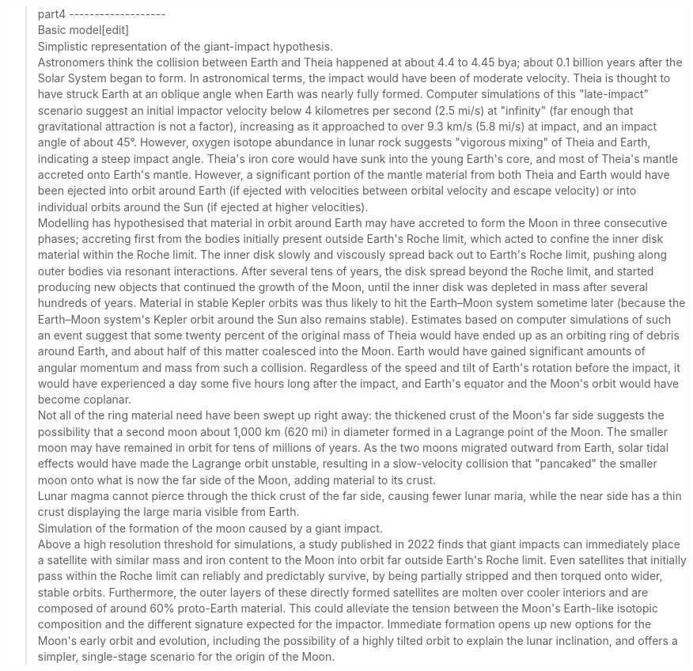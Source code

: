 > part4 -------------------<br>Basic model[edit]<br>Simplistic representation of the giant-impact hypothesis.<br>Astronomers think the collision between Earth and Theia happened at about 4.4 to 4.45 bya; about 0.1 billion years after the Solar System began to form. In astronomical terms, the impact would have been of moderate velocity. Theia is thought to have struck Earth at an oblique angle when Earth was nearly fully formed. Computer simulations of this "late-impact" scenario suggest an initial impactor velocity below 4 kilometres per second (2.5 mi/s) at "infinity" (far enough that gravitational attraction is not a factor), increasing as it approached to over 9.3 km/s (5.8 mi/s) at impact, and an impact angle of about 45°. However, oxygen isotope abundance in lunar rock suggests "vigorous mixing" of Theia and Earth, indicating a steep impact angle. Theia's iron core would have sunk into the young Earth's core, and most of Theia's mantle accreted onto Earth's mantle. However, a significant portion of the mantle material from both Theia and Earth would have been ejected into orbit around Earth (if ejected with velocities between orbital velocity and escape velocity) or into individual orbits around the Sun (if ejected at higher velocities).<br>Modelling has hypothesised that material in orbit around Earth may have accreted to form the Moon in three consecutive phases; accreting first from the bodies initially present outside Earth's Roche limit, which acted to confine the inner disk material within the Roche limit. The inner disk slowly and viscously spread back out to Earth's Roche limit, pushing along outer bodies via resonant interactions. After several tens of years, the disk spread beyond the Roche limit, and started producing new objects that continued the growth of the Moon, until the inner disk was depleted in mass after several hundreds of years. Material in stable Kepler orbits was thus likely to hit the Earth–Moon system sometime later (because the Earth–Moon system's Kepler orbit around the Sun also remains stable). Estimates based on computer simulations of such an event suggest that some twenty percent of the original mass of Theia would have ended up as an orbiting ring of debris around Earth, and about half of this matter coalesced into the Moon. Earth would have gained significant amounts of angular momentum and mass from such a collision. Regardless of the speed and tilt of Earth's rotation before the impact, it would have experienced a day some five hours long after the impact, and Earth's equator and the Moon's orbit would have become coplanar.<br>Not all of the ring material need have been swept up right away: the thickened crust of the Moon's far side suggests the possibility that a second moon about 1,000 km (620 mi) in diameter formed in a Lagrange point of the Moon. The smaller moon may have remained in orbit for tens of millions of years.  As the two moons migrated outward from Earth, solar tidal effects would have made the Lagrange orbit unstable, resulting in a slow-velocity collision that "pancaked" the smaller moon onto what is now the far side of the Moon, adding material to its crust.<br>Lunar magma cannot pierce through the thick crust of the far side, causing fewer lunar maria, while the near side has a thin crust displaying the large maria visible from Earth.<br>Simulation of the formation of the moon caused by a giant impact.<br>Above a high resolution threshold for simulations, a study published in 2022 finds that giant impacts can immediately place a satellite with similar mass and iron content to the Moon into orbit far outside Earth's Roche limit. Even satellites that initially pass within the Roche limit can reliably and predictably survive, by being partially stripped and then torqued onto wider, stable orbits. Furthermore, the outer layers of these directly formed satellites are molten over cooler interiors and are composed of around 60% proto-Earth material. This could alleviate the tension between the Moon's Earth-like isotopic composition and the different signature expected for the impactor. Immediate formation opens up new options for the Moon's early orbit and evolution, including the possibility of a highly tilted orbit to explain the lunar inclination, and offers a simpler, single-stage scenario for the origin of the Moon.
